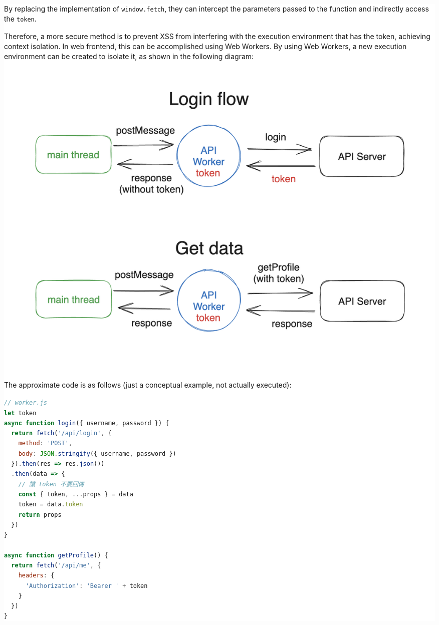 By replacing the implementation of `window.fetch`, they can intercept the parameters passed to the function and indirectly access the `token`.

Therefore, a more secure method is to prevent XSS from interfering with the execution environment that has the token, achieving context isolation. In web frontend, this can be accomplished using Web Workers. By using Web Workers, a new execution environment can be created to isolate it, as shown in the following diagram:

![](./pics/08-02.png)

The approximate code is as follows (just a conceptual example, not actually executed):

``` js
// worker.js
let token
async function login({ username, password }) {
  return fetch('/api/login', {
    method: 'POST',
    body: JSON.stringify({ username, password })
  }).then(res => res.json())
  .then(data => {
    // 讓 token 不要回傳
    const { token, ...props } = data
    token = data.token
    return props
  })
}

async function getProfile() {
  return fetch('/api/me', {
    headers: {
      'Authorization': 'Bearer ' + token
    }
  })
}
```